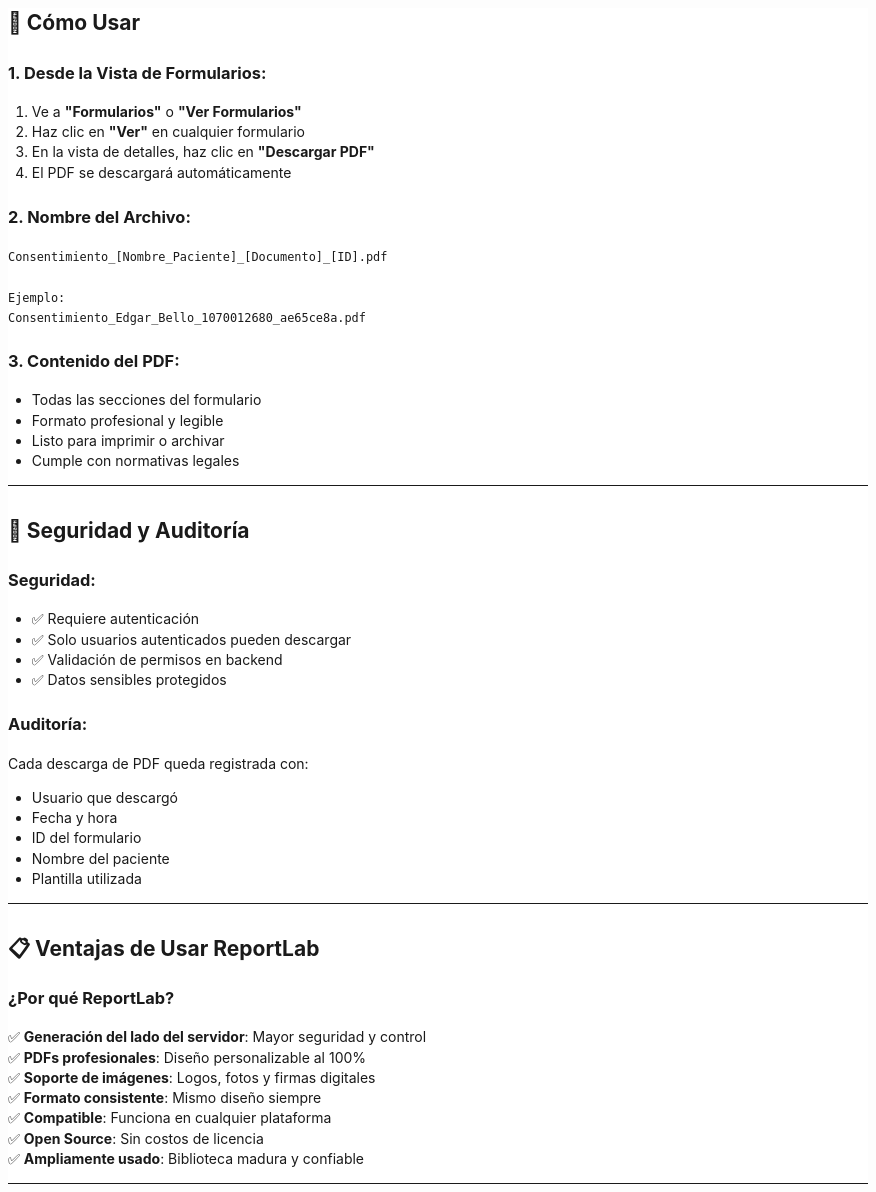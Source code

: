 
## 🚀 Cómo Usar

### **1. Desde la Vista de Formularios:**

1. Ve a **"Formularios"** o **"Ver Formularios"**
2. Haz clic en **"Ver"** en cualquier formulario
3. En la vista de detalles, haz clic en **"Descargar PDF"**
4. El PDF se descargará automáticamente

### **2. Nombre del Archivo:**
```
Consentimiento_[Nombre_Paciente]_[Documento]_[ID].pdf

Ejemplo:
Consentimiento_Edgar_Bello_1070012680_ae65ce8a.pdf
```

### **3. Contenido del PDF:**
- Todas las secciones del formulario
- Formato profesional y legible
- Listo para imprimir o archivar
- Cumple con normativas legales

---

## 🔐 Seguridad y Auditoría

### **Seguridad:**
- ✅ Requiere autenticación
- ✅ Solo usuarios autenticados pueden descargar
- ✅ Validación de permisos en backend
- ✅ Datos sensibles protegidos

### **Auditoría:**
Cada descarga de PDF queda registrada con:
- Usuario que descargó
- Fecha y hora
- ID del formulario
- Nombre del paciente
- Plantilla utilizada

---

## 📋 Ventajas de Usar ReportLab

### **¿Por qué ReportLab?**

✅ **Generación del lado del servidor**: Mayor seguridad y control  
✅ **PDFs profesionales**: Diseño personalizable al 100%  
✅ **Soporte de imágenes**: Logos, fotos y firmas digitales  
✅ **Formato consistente**: Mismo diseño siempre  
✅ **Compatible**: Funciona en cualquier plataforma  
✅ **Open Source**: Sin costos de licencia  
✅ **Ampliamente usado**: Biblioteca madura y confiable

---